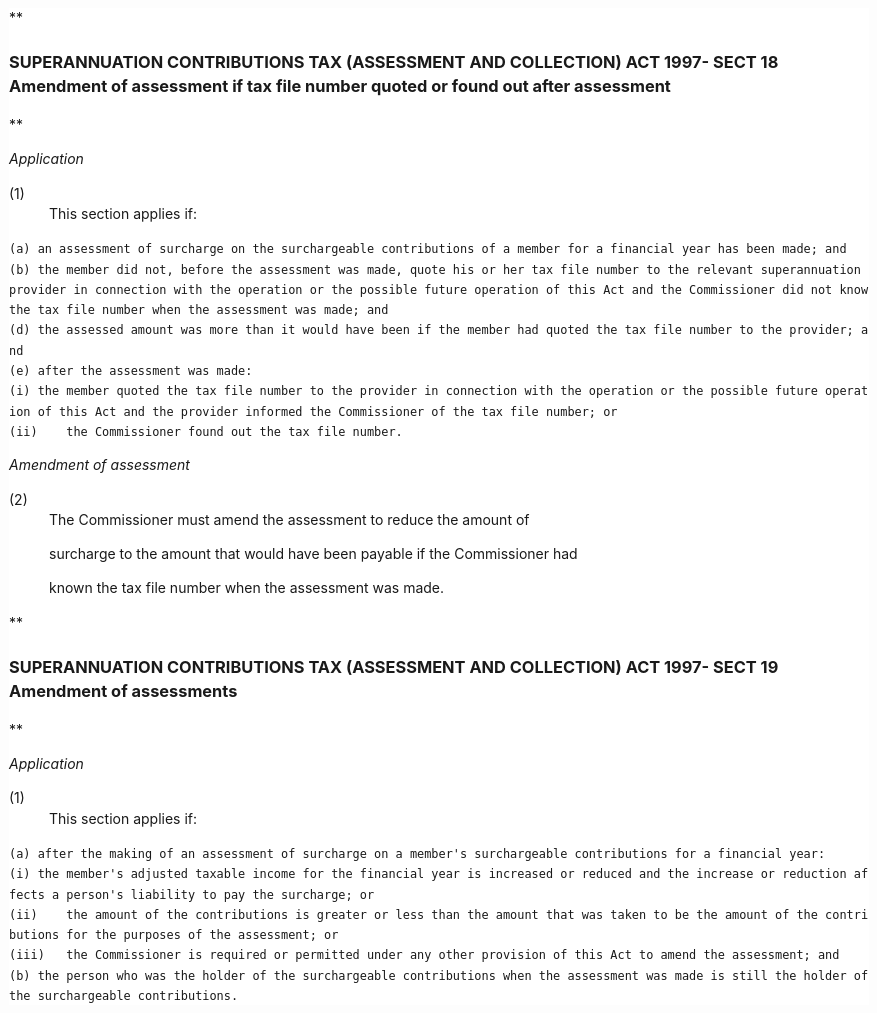 **

###  SUPERANNUATION CONTRIBUTIONS TAX (ASSESSMENT AND COLLECTION) ACT 1997- SECT 18  Amendment of assessment if tax file number quoted or found out after assessment 
**

_Application_

<dl compact=""><dl compact="">

<dt>(1)</dt><dd>This section applies if:

</dd> </dl></dl>

	(a)	an assessment of surcharge on the surchargeable contributions of a member for a financial year has been made; and
 	(b)	the member did not, before the assessment was made, quote his or her tax file number to the relevant superannuation provider in connection with the operation or the possible future operation of this Act and the Commissioner did not know the tax file number when the assessment was made; and
 	(d)	the assessed amount was more than it would have been if the member had quoted the tax file number to the provider; and
 	(e)	after the assessment was made:
 	(i)	the member quoted the tax file number to the provider in connection with the operation or the possible future operation of this Act and the provider informed the Commissioner of the tax file number; or
 	(ii)	the Commissioner found out the tax file number.

_Amendment of assessment_

<dl compact=""><dl compact="">

<dt>(2)</dt><dd>The Commissioner must amend the assessment to reduce the amount of

surcharge to the amount that would have been payable if the Commissioner had

known the tax file number when the assessment was made.

</dd> </dl></dl>

**

###  SUPERANNUATION CONTRIBUTIONS TAX (ASSESSMENT AND COLLECTION) ACT 1997- SECT 19  Amendment of assessments 
**

 _Application_

<dl compact=""><dl compact="">

<dt>(1)</dt><dd>This section applies if:

</dd> </dl></dl>

	(a)	after the making of an assessment of surcharge on a member's surchargeable contributions for a financial year:
 	(i)	the member's adjusted taxable income for the financial year is increased or reduced and the increase or reduction affects a person's liability to pay the surcharge; or
 	(ii)	the amount of the contributions is greater or less than the amount that was taken to be the amount of the contributions for the purposes of the assessment; or
 	(iii)	the Commissioner is required or permitted under any other provision of this Act to amend the assessment; and
 	(b)	the person who was the holder of the surchargeable contributions when the assessment was made is still the holder of the surchargeable contributions.
